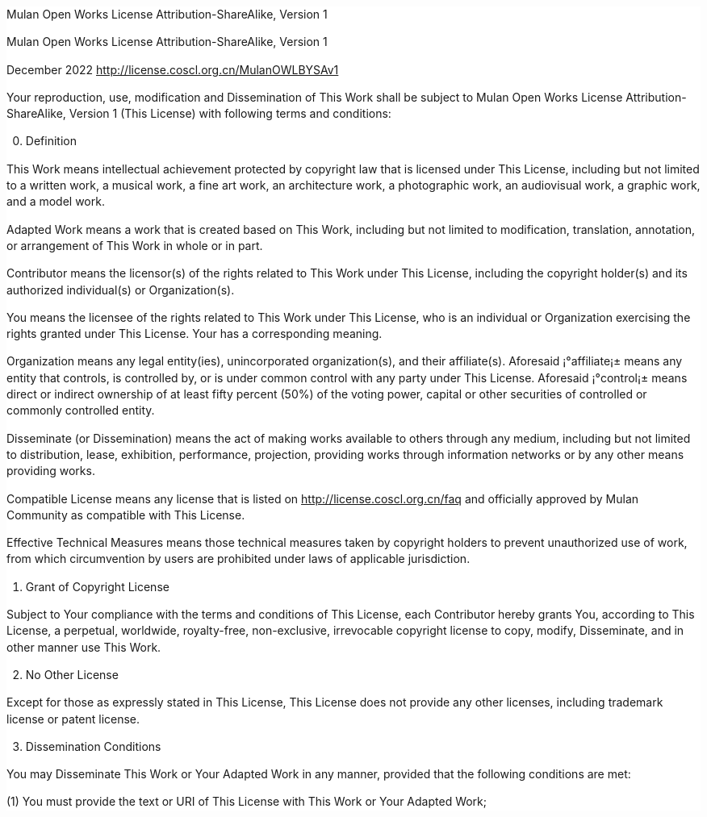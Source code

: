 Mulan Open Works License Attribution-ShareAlike, Version 1


Mulan Open Works License Attribution-ShareAlike, Version 1

December 2022 http://license.coscl.org.cn/MulanOWLBYSAv1

Your reproduction, use, modification and Dissemination of This Work shall be subject to Mulan Open Works License Attribution-ShareAlike, Version 1 (This License) with following terms and conditions:

 

0. Definition

This Work means intellectual achievement protected by copyright law that is licensed under This License, including but not limited to a written work, a musical work, a fine art work, an architecture work, a photographic work, an audiovisual work, a graphic work, and a model work.

Adapted Work means a work that is created based on This Work, including but not limited to modification, translation, annotation, or arrangement of This Work in whole or in part.

Contributor means the licensor(s) of the rights related to This Work under This License, including the copyright holder(s) and its authorized individual(s) or Organization(s).

You means the licensee of the rights related to This Work under This License, who is an individual or Organization exercising the rights granted under This License. Your has a corresponding meaning.

Organization means any legal entity(ies), unincorporated organization(s), and their affiliate(s). Aforesaid ¡°affiliate¡± means any entity that controls, is controlled by, or is under common control with any party under This License. Aforesaid ¡°control¡± means direct or indirect ownership of at least fifty percent (50%) of the voting power, capital or other securities of controlled or commonly controlled entity.

Disseminate (or Dissemination) means the act of making works available to others through any medium, including but not limited to distribution, lease, exhibition, performance, projection, providing works through information networks or by any other means providing works.

Compatible License means any license that is listed on http://license.coscl.org.cn/faq and officially approved by Mulan Community as compatible with This License.

Effective Technical Measures means those technical measures taken by copyright holders to prevent unauthorized use of work, from which circumvention by users are prohibited under laws of applicable jurisdiction.

1. Grant of Copyright License

Subject to Your compliance with the terms and conditions of This License, each Contributor hereby grants You, according to This License, a perpetual, worldwide, royalty-free, non-exclusive, irrevocable copyright license to copy, modify, Disseminate, and in other manner use This Work.

2. No Other License

Except for those as expressly stated in This License, This License does not provide any other licenses, including trademark license or patent license.

3. Dissemination Conditions

You may Disseminate This Work or Your Adapted Work in any manner, provided that the following conditions are met:

(1) You must provide the text or URI of This License with This Work or Your Adapted Work;

